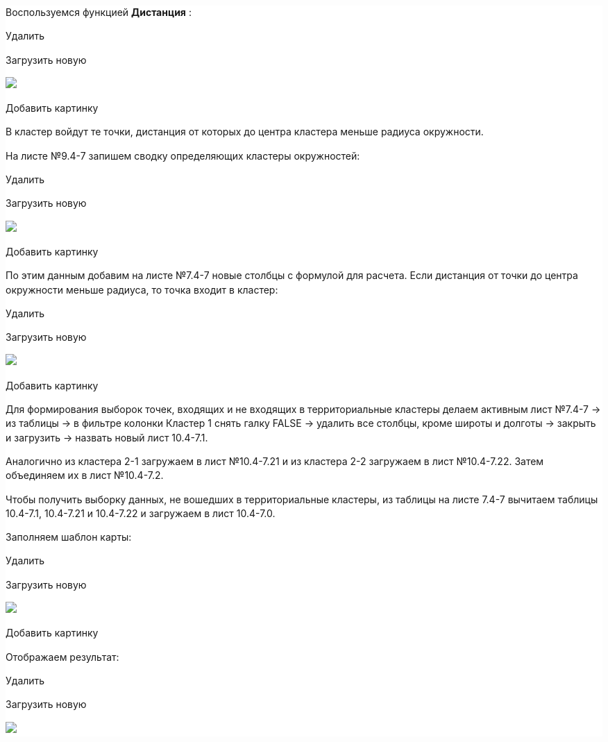 Воспользуемся функцией **Дистанция** :

Удалить

Загрузить новую

![](/C:/Users/%D0%A0%D0%BE%D0%BC%D0%B0%D0%BD%D0%BE%D0%B2%D0%B0/Desktop/Transfer/57/2md/%D0%A0%D0%B5%D0%B4%D0%B0%D0%BA%D1%82%D0%B8%D1%80%D0%BE%D0%B2%D0%B0%D0%BD%D0%B8%D0%B5%20%D0%BF%D1%83%D0%B1%D0%BB%D0%B8%D0%BA%D0%B0%D1%86%D0%B8%D0%B8%20_%20%D0%A5%D0%B0%D0%B1%D1%80_files/e70f4f615b0a2ab1a6a3892350da59f7.png)

Добавить картинку

В кластер войдут те точки, дистанция от которых до центра кластера меньше радиуса окружности.

На листе №9.4-7 запишем сводку определяющих кластеры окружностей:

Удалить

Загрузить новую

![](/C:/Users/%D0%A0%D0%BE%D0%BC%D0%B0%D0%BD%D0%BE%D0%B2%D0%B0/Desktop/Transfer/57/2md/%D0%A0%D0%B5%D0%B4%D0%B0%D0%BA%D1%82%D0%B8%D1%80%D0%BE%D0%B2%D0%B0%D0%BD%D0%B8%D0%B5%20%D0%BF%D1%83%D0%B1%D0%BB%D0%B8%D0%BA%D0%B0%D1%86%D0%B8%D0%B8%20_%20%D0%A5%D0%B0%D0%B1%D1%80_files/f4b65f4ddeee8790c84bf08cab33d6cd.png)

Добавить картинку

По этим данным добавим на листе №7.4-7 новые столбцы с формулой для расчета. Если дистанция от точки до центра окружности меньше радиуса, то точка входит в кластер:

Удалить

Загрузить новую

![](/C:/Users/%D0%A0%D0%BE%D0%BC%D0%B0%D0%BD%D0%BE%D0%B2%D0%B0/Desktop/Transfer/57/2md/%D0%A0%D0%B5%D0%B4%D0%B0%D0%BA%D1%82%D0%B8%D1%80%D0%BE%D0%B2%D0%B0%D0%BD%D0%B8%D0%B5%20%D0%BF%D1%83%D0%B1%D0%BB%D0%B8%D0%BA%D0%B0%D1%86%D0%B8%D0%B8%20_%20%D0%A5%D0%B0%D0%B1%D1%80_files/2869244326f4aaa4a2e123acd8af02de.png)

Добавить картинку

Для формирования выборок точек, входящих и не входящих в территориальные кластеры делаем активным лист №7.4-7 →  из таблицы → в фильтре колонки Кластер 1 снять галку FALSE → удалить все столбцы, кроме широты и долготы → закрыть и загрузить → назвать новый лист 10.4-7.1.

Аналогично из кластера 2-1 загружаем в лист №10.4-7.21 и из кластера 2-2 загружаем в лист №10.4-7.22. Затем объединяем их в лист №10.4-7.2.

Чтобы получить выборку данных, не вошедших в территориальные кластеры, из таблицы на листе 7.4-7 вычитаем таблицы 10.4-7.1, 10.4-7.21 и 10.4-7.22 и загружаем в лист 10.4-7.0.

Заполняем шаблон карты:

Удалить

Загрузить новую

![](/C:/Users/%D0%A0%D0%BE%D0%BC%D0%B0%D0%BD%D0%BE%D0%B2%D0%B0/Desktop/Transfer/57/2md/%D0%A0%D0%B5%D0%B4%D0%B0%D0%BA%D1%82%D0%B8%D1%80%D0%BE%D0%B2%D0%B0%D0%BD%D0%B8%D0%B5%20%D0%BF%D1%83%D0%B1%D0%BB%D0%B8%D0%BA%D0%B0%D1%86%D0%B8%D0%B8%20_%20%D0%A5%D0%B0%D0%B1%D1%80_files/cb4abb2658f7dd1c4267a21a4ec416cd.png)

Добавить картинку

Отображаем результат:

Удалить

Загрузить новую

![](/C:/Users/%D0%A0%D0%BE%D0%BC%D0%B0%D0%BD%D0%BE%D0%B2%D0%B0/Desktop/Transfer/57/2md/%D0%A0%D0%B5%D0%B4%D0%B0%D0%BA%D1%82%D0%B8%D1%80%D0%BE%D0%B2%D0%B0%D0%BD%D0%B8%D0%B5%20%D0%BF%D1%83%D0%B1%D0%BB%D0%B8%D0%BA%D0%B0%D1%86%D0%B8%D0%B8%20_%20%D0%A5%D0%B0%D0%B1%D1%80_files/b4a9cd6f35ef7a49a9f9926384963b82.png)
